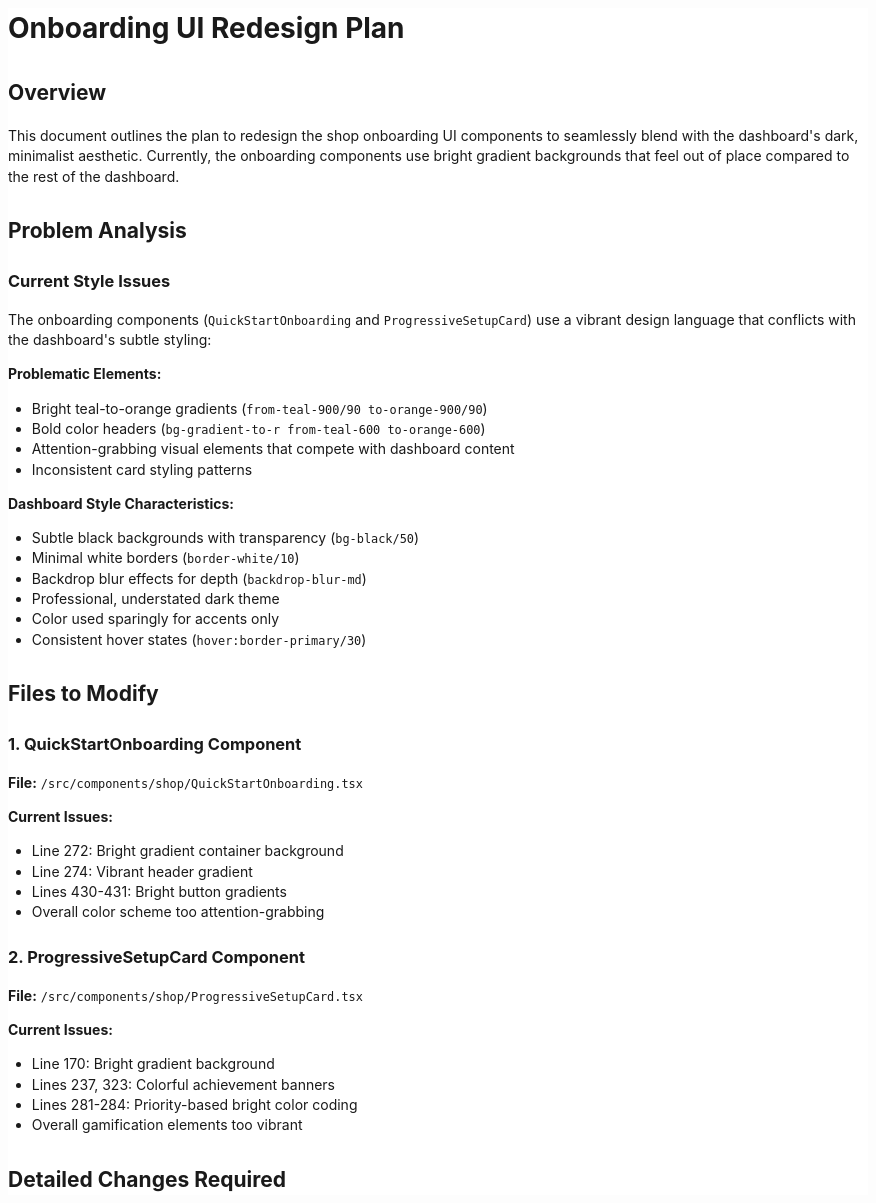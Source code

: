 # Onboarding UI Redesign Plan

## Overview
This document outlines the plan to redesign the shop onboarding UI components to seamlessly blend with the dashboard's dark, minimalist aesthetic. Currently, the onboarding components use bright gradient backgrounds that feel out of place compared to the rest of the dashboard.

## Problem Analysis

### Current Style Issues
The onboarding components (`QuickStartOnboarding` and `ProgressiveSetupCard`) use a vibrant design language that conflicts with the dashboard's subtle styling:

**Problematic Elements:**
- Bright teal-to-orange gradients (`from-teal-900/90 to-orange-900/90`)
- Bold color headers (`bg-gradient-to-r from-teal-600 to-orange-600`)
- Attention-grabbing visual elements that compete with dashboard content
- Inconsistent card styling patterns

**Dashboard Style Characteristics:**
- Subtle black backgrounds with transparency (`bg-black/50`)
- Minimal white borders (`border-white/10`)
- Backdrop blur effects for depth (`backdrop-blur-md`)
- Professional, understated dark theme
- Color used sparingly for accents only
- Consistent hover states (`hover:border-primary/30`)

## Files to Modify

### 1. QuickStartOnboarding Component
**File:** `/src/components/shop/QuickStartOnboarding.tsx`

**Current Issues:**
- Line 272: Bright gradient container background
- Line 274: Vibrant header gradient
- Lines 430-431: Bright button gradients
- Overall color scheme too attention-grabbing

### 2. ProgressiveSetupCard Component
**File:** `/src/components/shop/ProgressiveSetupCard.tsx`

**Current Issues:**
- Line 170: Bright gradient background
- Lines 237, 323: Colorful achievement banners
- Lines 281-284: Priority-based bright color coding
- Overall gamification elements too vibrant

## Detailed Changes Required
